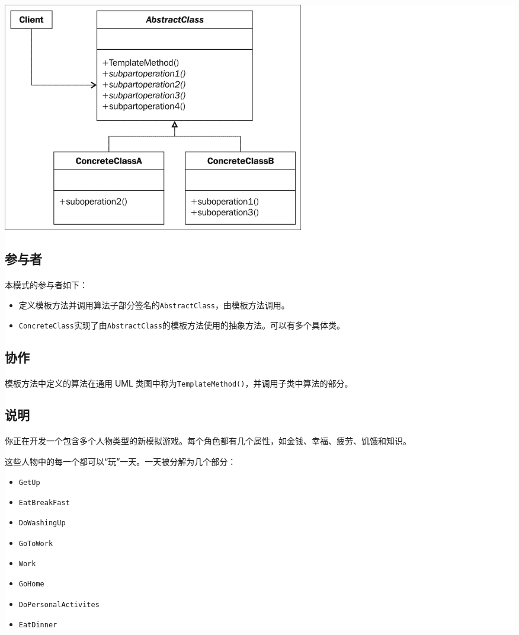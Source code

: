 ![Design](img/4582_05_07.jpg)

## 参与者

本模式的参与者如下：

+   定义模板方法并调用算法子部分签名的`AbstractClass`，由模板方法调用。

+   `ConcreteClass`实现了由`AbstractClass`的模板方法使用的抽象方法。可以有多个具体类。

## 协作

模板方法中定义的算法在通用 UML 类图中称为`TemplateMethod()`，并调用子类中算法的部分。

## 说明

你正在开发一个包含多个人物类型的新模拟游戏。每个角色都有几个属性，如金钱、幸福、疲劳、饥饿和知识。

这些人物中的每一个都可以“玩”一天。一天被分解为几个部分：

+   `GetUp`

+   `EatBreakFast`

+   `DoWashingUp`

+   `GoToWork`

+   `Work`

+   `GoHome`

+   `DoPersonalActivites`

+   `EatDinner`
